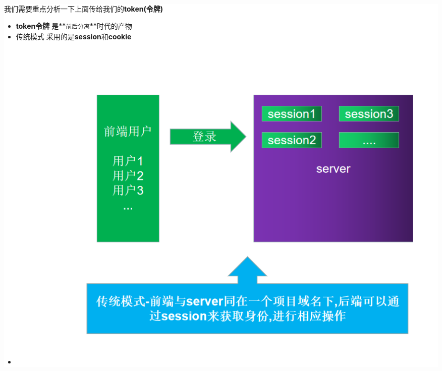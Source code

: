 我们需要重点分析一下上面传给我们的**token(令牌)**

* **token令牌** 是**`前后分离`**时代的产物
* 传统模式 采用的是**session**和**cookie** 
* ![1565191558467](assets/1565191558467.png)
